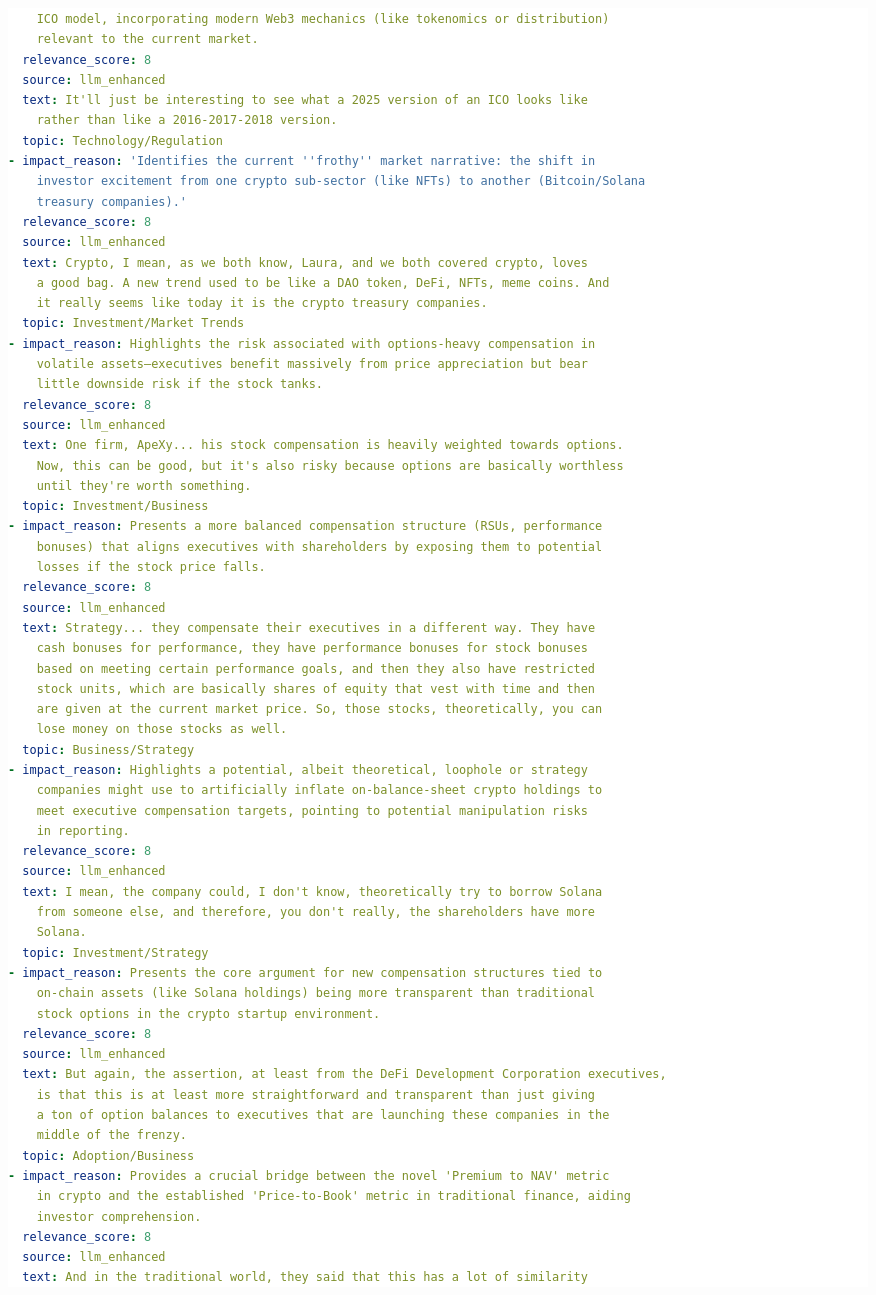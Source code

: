 ```yaml
    ICO model, incorporating modern Web3 mechanics (like tokenomics or distribution)
    relevant to the current market.
  relevance_score: 8
  source: llm_enhanced
  text: It'll just be interesting to see what a 2025 version of an ICO looks like
    rather than like a 2016-2017-2018 version.
  topic: Technology/Regulation
- impact_reason: 'Identifies the current ''frothy'' market narrative: the shift in
    investor excitement from one crypto sub-sector (like NFTs) to another (Bitcoin/Solana
    treasury companies).'
  relevance_score: 8
  source: llm_enhanced
  text: Crypto, I mean, as we both know, Laura, and we both covered crypto, loves
    a good bag. A new trend used to be like a DAO token, DeFi, NFTs, meme coins. And
    it really seems like today it is the crypto treasury companies.
  topic: Investment/Market Trends
- impact_reason: Highlights the risk associated with options-heavy compensation in
    volatile assets—executives benefit massively from price appreciation but bear
    little downside risk if the stock tanks.
  relevance_score: 8
  source: llm_enhanced
  text: One firm, ApeXy... his stock compensation is heavily weighted towards options.
    Now, this can be good, but it's also risky because options are basically worthless
    until they're worth something.
  topic: Investment/Business
- impact_reason: Presents a more balanced compensation structure (RSUs, performance
    bonuses) that aligns executives with shareholders by exposing them to potential
    losses if the stock price falls.
  relevance_score: 8
  source: llm_enhanced
  text: Strategy... they compensate their executives in a different way. They have
    cash bonuses for performance, they have performance bonuses for stock bonuses
    based on meeting certain performance goals, and then they also have restricted
    stock units, which are basically shares of equity that vest with time and then
    are given at the current market price. So, those stocks, theoretically, you can
    lose money on those stocks as well.
  topic: Business/Strategy
- impact_reason: Highlights a potential, albeit theoretical, loophole or strategy
    companies might use to artificially inflate on-balance-sheet crypto holdings to
    meet executive compensation targets, pointing to potential manipulation risks
    in reporting.
  relevance_score: 8
  source: llm_enhanced
  text: I mean, the company could, I don't know, theoretically try to borrow Solana
    from someone else, and therefore, you don't really, the shareholders have more
    Solana.
  topic: Investment/Strategy
- impact_reason: Presents the core argument for new compensation structures tied to
    on-chain assets (like Solana holdings) being more transparent than traditional
    stock options in the crypto startup environment.
  relevance_score: 8
  source: llm_enhanced
  text: But again, the assertion, at least from the DeFi Development Corporation executives,
    is that this is at least more straightforward and transparent than just giving
    a ton of option balances to executives that are launching these companies in the
    middle of the frenzy.
  topic: Adoption/Business
- impact_reason: Provides a crucial bridge between the novel 'Premium to NAV' metric
    in crypto and the established 'Price-to-Book' metric in traditional finance, aiding
    investor comprehension.
  relevance_score: 8
  source: llm_enhanced
  text: And in the traditional world, they said that this has a lot of similarity
```